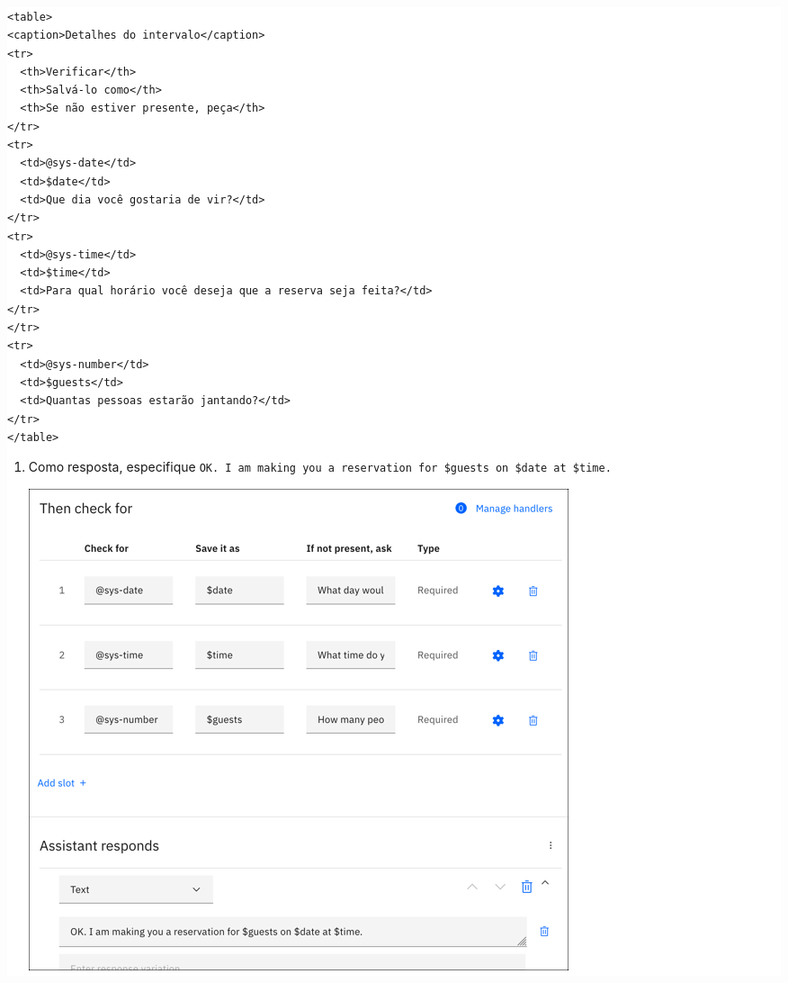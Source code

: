     <table>
    <caption>Detalhes do intervalo</caption>
    <tr>
      <th>Verificar</th>
      <th>Salvá-lo como</th>
      <th>Se não estiver presente, peça</th>
    </tr>
    <tr>
      <td>@sys-date</td>
      <td>$date</td>
      <td>Que dia você gostaria de vir?</td>
    </tr>
    <tr>
      <td>@sys-time</td>
      <td>$time</td>
      <td>Para qual horário você deseja que a reserva seja feita?</td>
    </tr>
    </tr>
    <tr>
      <td>@sys-number</td>
      <td>$guests</td>
      <td>Quantas pessoas estarão jantando?</td>
    </tr>
    </table>

1.  Como resposta, especifique `OK. I am making you a reservation for $guests on $date at $time.`

    ![Mostra como cada intervalo e a resposta se parecem na ferramenta quando preenchidos conforme especificado.](images/slots-simple-node.png)
